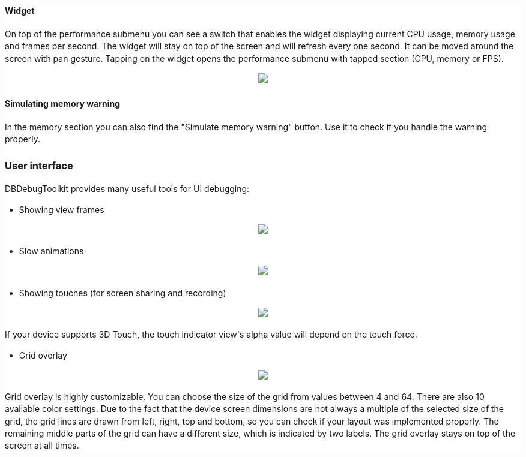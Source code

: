 #### Widget

On top of the performance submenu you can see a switch that enables the widget displaying current CPU usage, memory usage and frames per second. The widget will stay on top of the screen and will refresh every one second. It can be moved around the screen with pan gesture.
Tapping on the widget opens the performance submenu with tapped section (CPU, memory or FPS).

<p align="center">
  <img src="Assets/widget.gif">
</p>

#### Simulating memory warning

In the memory section you can also find the "Simulate memory warning" button. Use it to check if you handle the warning properly.

### User interface

DBDebugToolkit provides many useful tools for UI debugging:

* Showing view frames

<p align="center">
  <img src="Assets/viewFrames.gif">
</p>

* Slow animations

<p align="center">
  <img src="Assets/slowAnimations.gif">
</p>

* Showing touches (for screen sharing and recording)

<p align="center">
  <img src="Assets/showingTouches.gif">
</p>

If your device supports 3D Touch, the touch indicator view's alpha value will depend on the touch force.

* Grid overlay

<p align="center">
  <img src="Assets/gridOverlay.gif">
</p>

Grid overlay is highly customizable. You can choose the size of the grid from values between 4 and 64. There are also 10 available color settings. Due to the fact that the device screen dimensions are not always a multiple of the selected size of the grid, the grid lines are drawn from left, right, top and bottom, so you can check if your layout was implemented properly. The remaining middle parts of the grid can have a different size, which is indicated by two labels. The grid overlay stays on top of the screen at all times.
